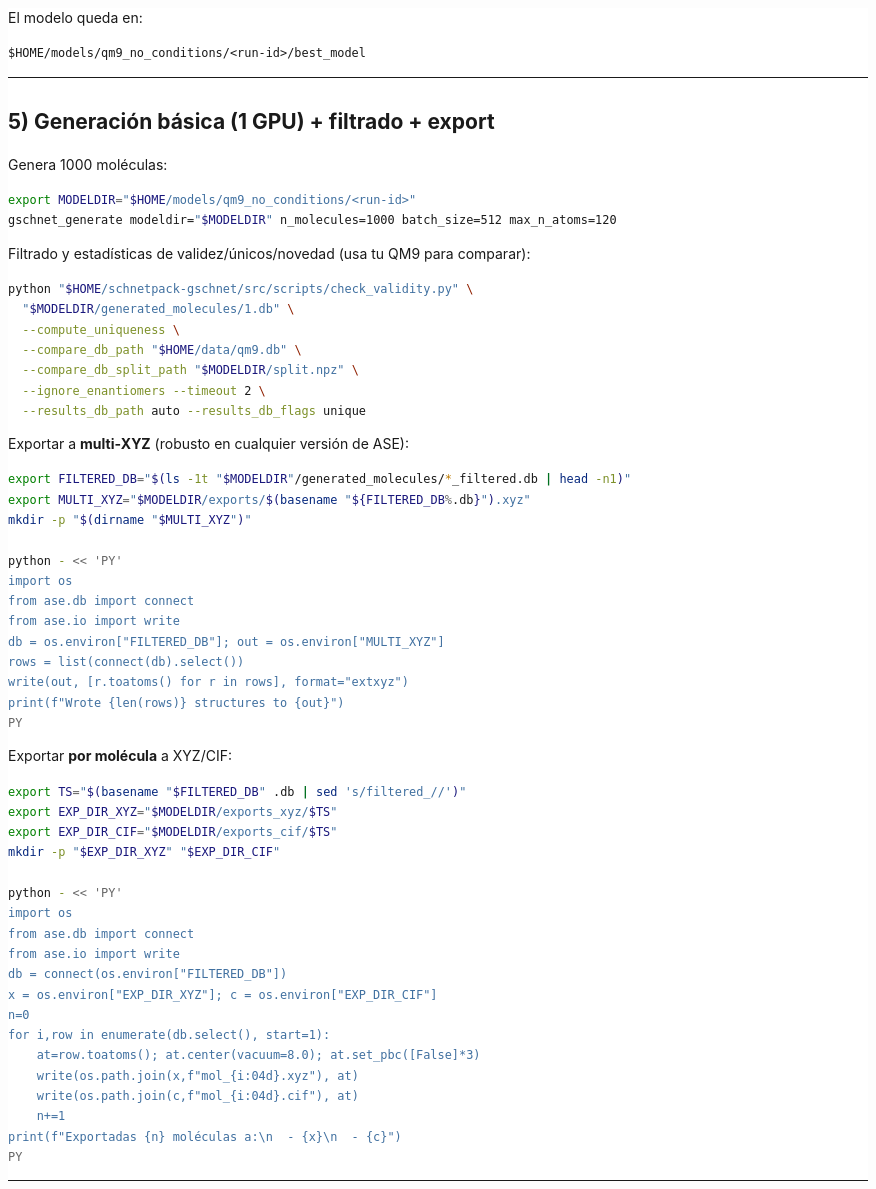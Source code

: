 El modelo queda en:
```
$HOME/models/qm9_no_conditions/<run-id>/best_model
```

---

## 5) Generación básica (1 GPU) + filtrado + export

Genera 1000 moléculas:
```bash
export MODELDIR="$HOME/models/qm9_no_conditions/<run-id>"
gschnet_generate modeldir="$MODELDIR" n_molecules=1000 batch_size=512 max_n_atoms=120
```

Filtrado y estadísticas de validez/únicos/novedad (usa tu QM9 para comparar):
```bash
python "$HOME/schnetpack-gschnet/src/scripts/check_validity.py" \
  "$MODELDIR/generated_molecules/1.db" \
  --compute_uniqueness \
  --compare_db_path "$HOME/data/qm9.db" \
  --compare_db_split_path "$MODELDIR/split.npz" \
  --ignore_enantiomers --timeout 2 \
  --results_db_path auto --results_db_flags unique
```

Exportar a **multi‑XYZ** (robusto en cualquier versión de ASE):
```bash
export FILTERED_DB="$(ls -1t "$MODELDIR"/generated_molecules/*_filtered.db | head -n1)"
export MULTI_XYZ="$MODELDIR/exports/$(basename "${FILTERED_DB%.db}").xyz"
mkdir -p "$(dirname "$MULTI_XYZ")"

python - << 'PY'
import os
from ase.db import connect
from ase.io import write
db = os.environ["FILTERED_DB"]; out = os.environ["MULTI_XYZ"]
rows = list(connect(db).select())
write(out, [r.toatoms() for r in rows], format="extxyz")
print(f"Wrote {len(rows)} structures to {out}")
PY
```

Exportar **por molécula** a XYZ/CIF:
```bash
export TS="$(basename "$FILTERED_DB" .db | sed 's/filtered_//')"
export EXP_DIR_XYZ="$MODELDIR/exports_xyz/$TS"
export EXP_DIR_CIF="$MODELDIR/exports_cif/$TS"
mkdir -p "$EXP_DIR_XYZ" "$EXP_DIR_CIF"

python - << 'PY'
import os
from ase.db import connect
from ase.io import write
db = connect(os.environ["FILTERED_DB"])
x = os.environ["EXP_DIR_XYZ"]; c = os.environ["EXP_DIR_CIF"]
n=0
for i,row in enumerate(db.select(), start=1):
    at=row.toatoms(); at.center(vacuum=8.0); at.set_pbc([False]*3)
    write(os.path.join(x,f"mol_{i:04d}.xyz"), at)
    write(os.path.join(c,f"mol_{i:04d}.cif"), at)
    n+=1
print(f"Exportadas {n} moléculas a:\n  - {x}\n  - {c}")
PY
```

---